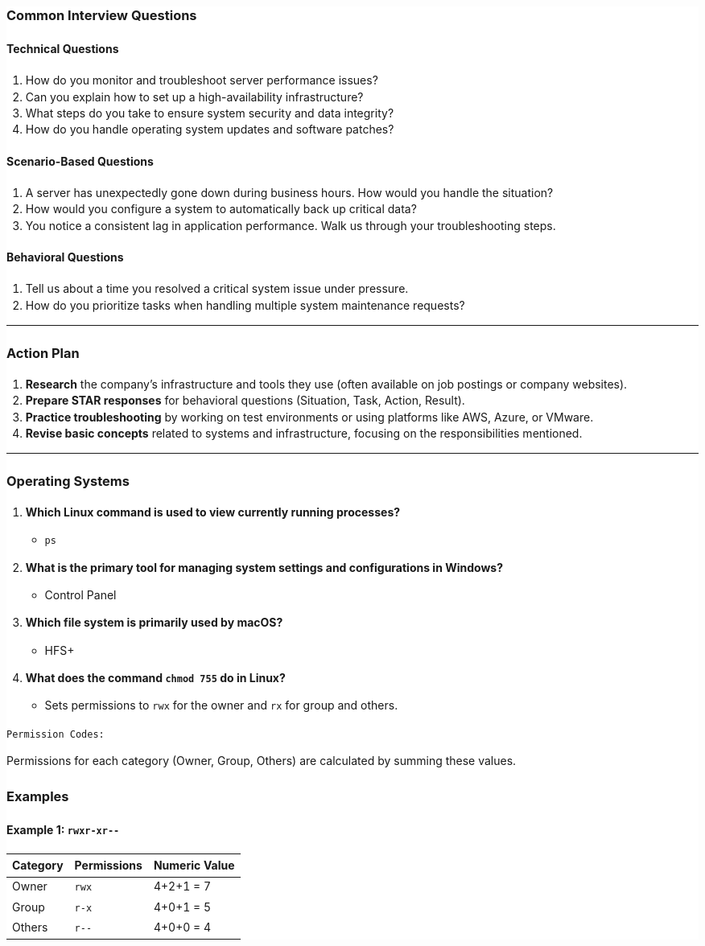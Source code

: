 ### **Common Interview Questions**

#### **Technical Questions**
1. How do you monitor and troubleshoot server performance issues?
2. Can you explain how to set up a high-availability infrastructure?
3. What steps do you take to ensure system security and data integrity?
4. How do you handle operating system updates and software patches?

#### **Scenario-Based Questions**
1. A server has unexpectedly gone down during business hours. How would you handle the situation?
2. How would you configure a system to automatically back up critical data?
3. You notice a consistent lag in application performance. Walk us through your troubleshooting steps.

#### **Behavioral Questions**
1. Tell us about a time you resolved a critical system issue under pressure.
2. How do you prioritize tasks when handling multiple system maintenance requests?

---

### **Action Plan**
1. **Research** the company’s infrastructure and tools they use (often available on job postings or company websites).
2. **Prepare STAR responses** for behavioral questions (Situation, Task, Action, Result).
3. **Practice troubleshooting** by working on test environments or using platforms like AWS, Azure, or VMware.
4. **Revise basic concepts** related to systems and infrastructure, focusing on the responsibilities mentioned.


---

### **Operating Systems**  
1. **Which Linux command is used to view currently running processes?**  
   - `ps`  

2. **What is the primary tool for managing system settings and configurations in Windows?**  
   - Control Panel  

3. **Which file system is primarily used by macOS?**  
   - HFS+  

4. **What does the command `chmod 755` do in Linux?**  
   - Sets permissions to `rwx` for the owner and `rx` for group and others.  

`Permission Codes:`

Permissions for each category (Owner, Group, Others) are calculated by summing these values.


### **Examples**
#### Example 1: `rwxr-xr--`
| Category | Permissions | Numeric Value |
|----------|-------------|---------------|
| Owner    | `rwx`       | 4+2+1 = 7     |
| Group    | `r-x`       | 4+0+1 = 5     |
| Others   | `r--`       | 4+0+0 = 4     |
